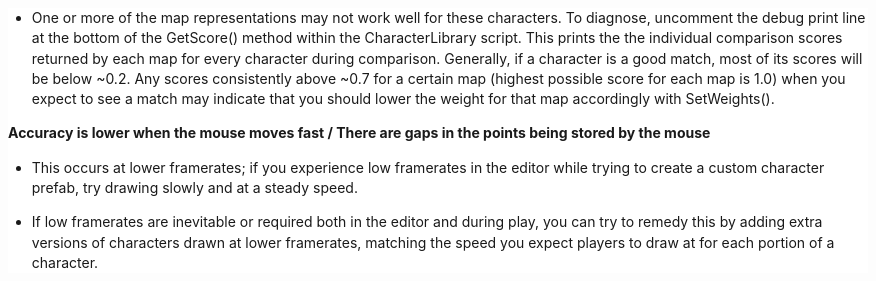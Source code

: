 - One or more of the map representations may not work well for these characters. To diagnose, uncomment the debug print line at the bottom of the GetScore() method within the CharacterLibrary script. This prints the the individual comparison scores returned by each map for every character during comparison. Generally, if a character is a good match, most of its scores will be below ~0.2. Any scores consistently above ~0.7 for a certain map (highest possible score for each map is 1.0) when you expect to see a match may indicate that you should lower the weight for that map accordingly with SetWeights(). 

**Accuracy is lower when the mouse moves fast / There are gaps in the points being stored by the mouse**
- This occurs at lower framerates; if you experience low framerates in the editor while trying to create a custom character prefab, try drawing slowly and at a steady speed. 

- If low framerates are inevitable or required both in the editor and during play, you can try to remedy this by adding extra versions of characters drawn at lower framerates, matching the speed you expect players to draw at for each portion of a character.


